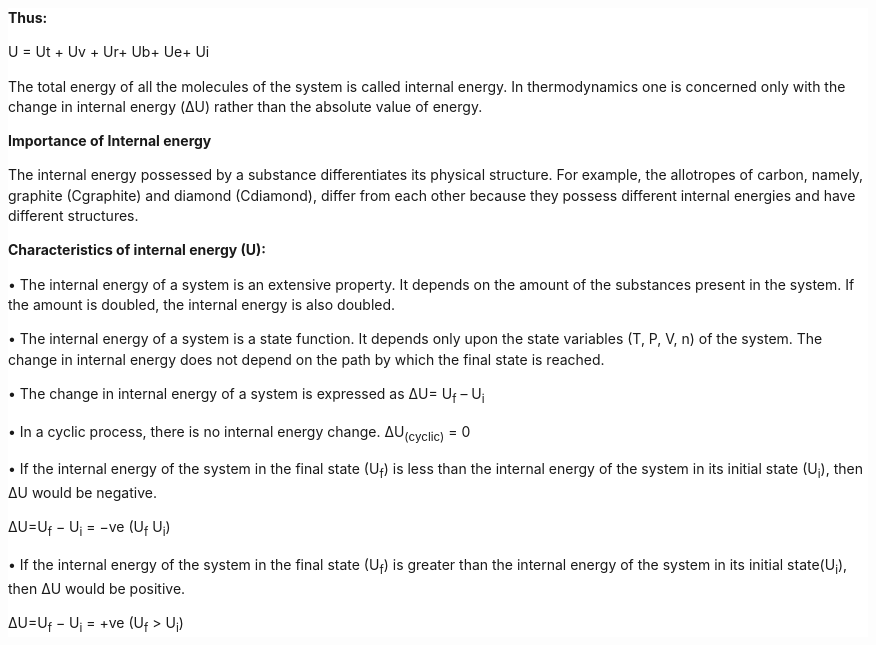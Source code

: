 **Thus:**

U = Ut + Uv + Ur+ Ub+ Ue+ Ui

The total energy of all the molecules of the system is called internal energy. In thermodynamics one is concerned only with the change in internal energy (ΔU) rather than the absolute value of energy.  

**Importance of Internal energy**

The internal energy possessed by a substance differentiates its physical structure. For example, the allotropes of carbon, namely, graphite (Cgraphite) and diamond (Cdiamond), differ from each other because they possess different internal energies and have different structures.

**Characteristics of internal energy (U):**

• The internal energy of a system is an extensive property. It depends on the amount of the substances present in the system. If the amount is doubled, the internal energy is also doubled.

• The internal energy of a system is a state function. It depends only upon the state variables (T, P, V, n) of the system. The change in internal energy does not depend on the path by which the final state is reached.

• The change in internal energy of a system is expressed as ΔU= U<sub>f</sub> – U<sub>i</sub>

• In a cyclic process, there is no internal energy change. ΔU<sub>(cyclic)</sub> = 0

• If the internal energy of the system in the final state (U<sub>f</sub>) is less than the internal energy of the system in its initial state (U<sub>i</sub>), then ΔU would be negative.

ΔU=U<sub>f</sub> − U<sub>i</sub> = −ve (U<sub>f</sub> U<sub>i</sub>)

• If the internal energy of the system in the final state (U<sub>f</sub>) is greater than the internal energy of the system in its initial state(U<sub>i</sub>), then ΔU would be positive.

ΔU=U<sub>f</sub> − U<sub>i</sub> = +ve (U<sub>f</sub> \> U<sub>i</sub>)

